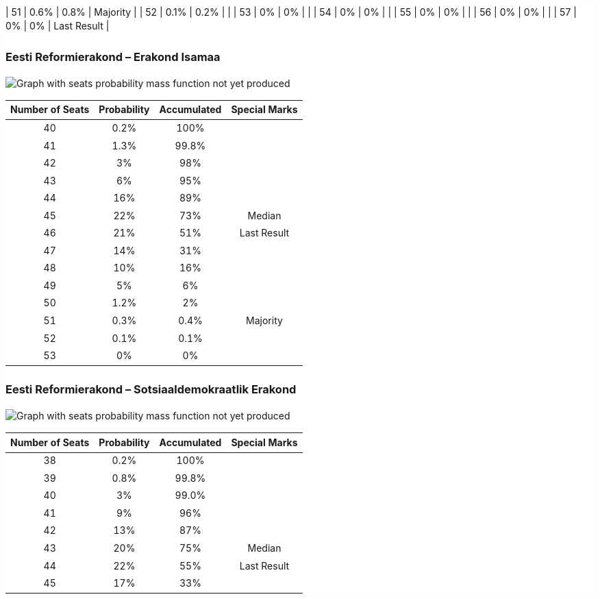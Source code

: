 | 51 | 0.6% | 0.8% | Majority |
| 52 | 0.1% | 0.2% |  |
| 53 | 0% | 0% |  |
| 54 | 0% | 0% |  |
| 55 | 0% | 0% |  |
| 56 | 0% | 0% |  |
| 57 | 0% | 0% | Last Result |

### Eesti Reformierakond – Erakond Isamaa

![Graph with seats probability mass function not yet produced](2022-07-11-Norstat-coalitions-seats-pmf-ref–i.png "Seats Probability Mass Function")

| Number of Seats | Probability | Accumulated | Special Marks |
|:---------------:|:-----------:|:-----------:|:-------------:|
| 40 | 0.2% | 100% |  |
| 41 | 1.3% | 99.8% |  |
| 42 | 3% | 98% |  |
| 43 | 6% | 95% |  |
| 44 | 16% | 89% |  |
| 45 | 22% | 73% | Median |
| 46 | 21% | 51% | Last Result |
| 47 | 14% | 31% |  |
| 48 | 10% | 16% |  |
| 49 | 5% | 6% |  |
| 50 | 1.2% | 2% |  |
| 51 | 0.3% | 0.4% | Majority |
| 52 | 0.1% | 0.1% |  |
| 53 | 0% | 0% |  |

### Eesti Reformierakond – Sotsiaaldemokraatlik Erakond

![Graph with seats probability mass function not yet produced](2022-07-11-Norstat-coalitions-seats-pmf-ref–sde.png "Seats Probability Mass Function")

| Number of Seats | Probability | Accumulated | Special Marks |
|:---------------:|:-----------:|:-----------:|:-------------:|
| 38 | 0.2% | 100% |  |
| 39 | 0.8% | 99.8% |  |
| 40 | 3% | 99.0% |  |
| 41 | 9% | 96% |  |
| 42 | 13% | 87% |  |
| 43 | 20% | 75% | Median |
| 44 | 22% | 55% | Last Result |
| 45 | 17% | 33% |  |